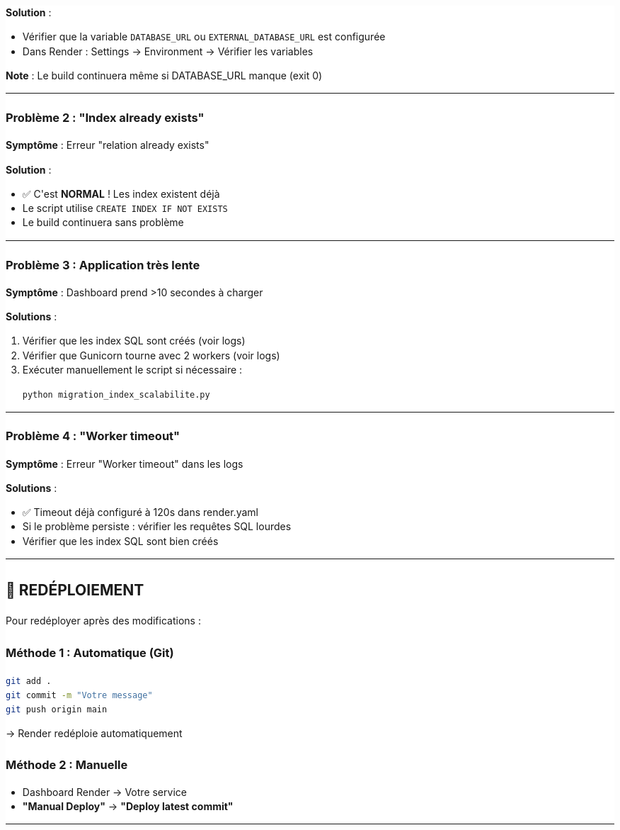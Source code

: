**Solution** :
- Vérifier que la variable `DATABASE_URL` ou `EXTERNAL_DATABASE_URL` est configurée
- Dans Render : Settings → Environment → Vérifier les variables

**Note** : Le build continuera même si DATABASE_URL manque (exit 0)

---

### Problème 2 : "Index already exists"
**Symptôme** : Erreur "relation already exists"

**Solution** :
- ✅ C'est **NORMAL** ! Les index existent déjà
- Le script utilise `CREATE INDEX IF NOT EXISTS`
- Le build continuera sans problème

---

### Problème 3 : Application très lente
**Symptôme** : Dashboard prend >10 secondes à charger

**Solutions** :
1. Vérifier que les index SQL sont créés (voir logs)
2. Vérifier que Gunicorn tourne avec 2 workers (voir logs)
3. Exécuter manuellement le script si nécessaire :
   ```bash
   python migration_index_scalabilite.py
   ```

---

### Problème 4 : "Worker timeout"
**Symptôme** : Erreur "Worker timeout" dans les logs

**Solutions** :
- ✅ Timeout déjà configuré à 120s dans render.yaml
- Si le problème persiste : vérifier les requêtes SQL lourdes
- Vérifier que les index SQL sont bien créés

---

## 🔄 **REDÉPLOIEMENT**

Pour redéployer après des modifications :

### Méthode 1 : Automatique (Git)
```bash
git add .
git commit -m "Votre message"
git push origin main
```
→ Render redéploie automatiquement

### Méthode 2 : Manuelle
- Dashboard Render → Votre service
- **"Manual Deploy"** → **"Deploy latest commit"**

---